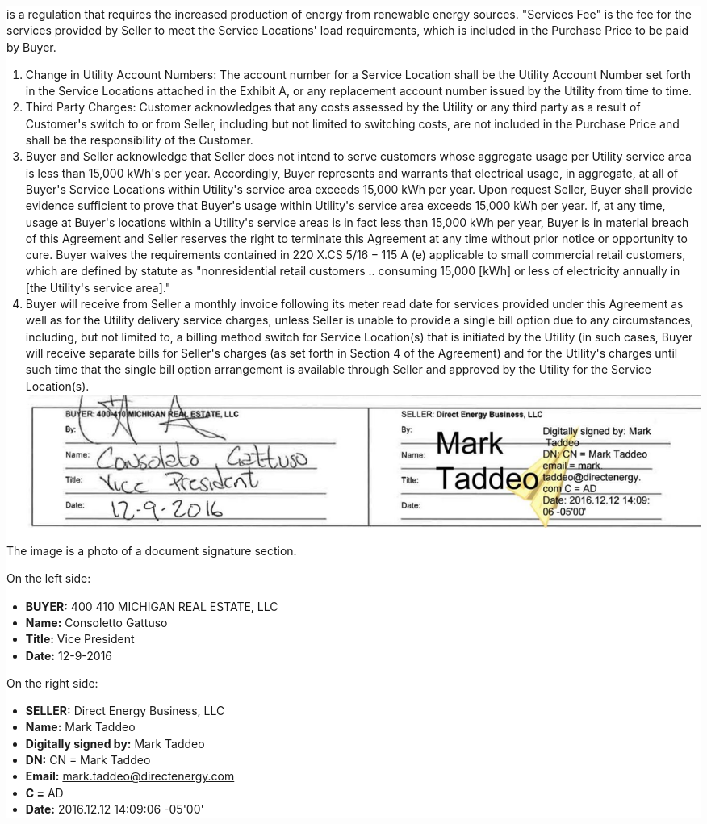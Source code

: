 is a regulation that requires the increased production of energy from renewable energy sources.
"Services Fee"
is the fee for the services provided by Seller to meet the Service Locations' load requirements, which is included in the Purchase Price to be paid by Buyer.

1. Change in Utility Account Numbers: The account number for a Service Location shall be the Utility Account Number set forth in the Service Locations attached in the Exhibit A, or any replacement account number issued by the Utility from time to time.
2. Third Party Charges: Customer acknowledges that any costs assessed by the Utility or any third party as a result of Customer's switch to or from Seller, including but not limited to switching costs, are not included in the Purchase Price and shall be the responsibility of the Customer.
3. Buyer and Seller acknowledge that Seller does not intend to serve customers whose aggregate usage per Utility service area is less than 15,000 kWh's per year. Accordingly, Buyer represents and warrants that electrical usage, in aggregate, at all of Buyer's Service Locations within Utility's service area exceeds 15,000 kWh per year. Upon request Seller, Buyer shall provide evidence sufficient to prove that Buyer's usage within Utility's service area exceeds 15,000 kWh per year. If, at any time, usage at Buyer's locations within a Utility's service areas is in fact less than 15,000 kWh per year, Buyer is in material breach of this Agreement and Seller reserves the right to terminate this Agreement at any time without prior notice or opportunity to cure. Buyer waives the requirements contained in 220 X.CS $5 / 16-115 \mathrm{~A}$ (e) applicable to small commercial retail customers, which are defined by statute as "nonresidential retail customers .. consuming 15,000 [kWh] or less of electricity annually in [the Utility's service area]."
4. Buyer will receive from Seller a monthly invoice following its meter read date for services provided under this Agreement as well as for the Utility delivery service charges, unless Seller is unable to provide a single bill option due to any circumstances, including, but not limited to, a billing method switch for Service Location(s) that is initiated by the Utility (in such cases, Buyer will receive separate bills for Seller's charges (as set forth in Section 4 of the Agreement) and for the Utility's charges until such time that the single bill option arrangement is available through Seller and approved by the Utility for the Service Location(s).
![](images/img-4.jpeg)

The image is a photo of a document signature section. 

On the left side:
- **BUYER:** 400 410 MICHIGAN REAL ESTATE, LLC
- **Name:** Consoletto Gattuso
- **Title:** Vice President
- **Date:** 12-9-2016

On the right side:
- **SELLER:** Direct Energy Business, LLC
- **Name:** Mark Taddeo
- **Digitally signed by:** Mark Taddeo
- **DN:** CN = Mark Taddeo
- **Email:** mark.taddeo@directenergy.com
- **C =** AD
- **Date:** 2016.12.12 14:09:06 -05'00'



[^0]:    12/9/2016 11:47:50 AM